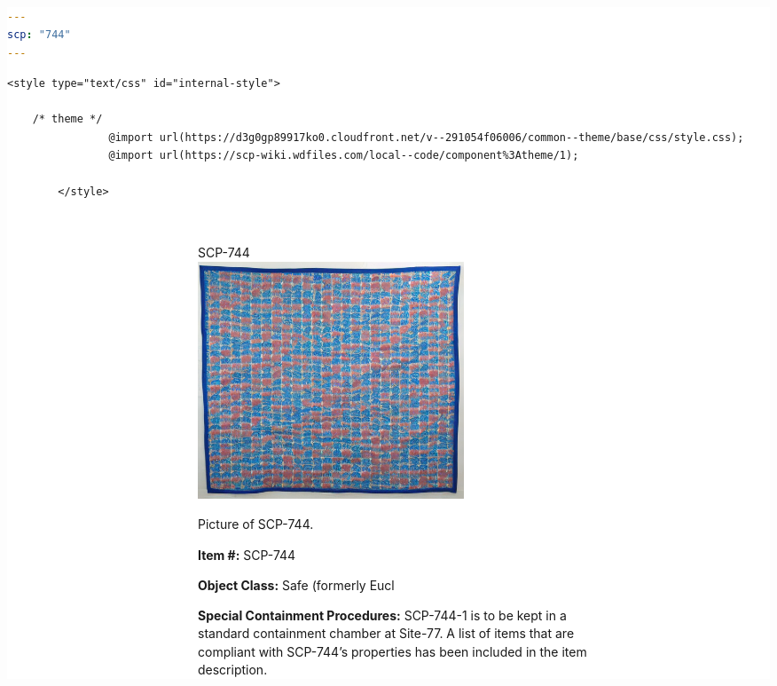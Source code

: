 ```yaml
---
scp: "744"
---
```


<head>
    <title>744 - SCP Foundation</title>
    
    <style type="text/css" id="internal-style">
                
        /* theme */
                    @import url(https://d3g0gp89917ko0.cloudfront.net/v--291054f06006/common--theme/base/css/style.css);
                    @import url(https://scp-wiki.wdfiles.com/local--code/component%3Atheme/1);
            
            </style>
<style>
iframe.scpnet-interwiki-frame { height: 0; }
</style>

</head>

<div id="main-content" style="margin: 50px 206px 20px 215px;">
<div id="action-area-top"></div>
<div id="page-title">SCP-744</div>
<div id="page-content">
<div style="text-align: right;"></div>
<div class="scp-image-block block-right" style="width:300px;"><img src="https://raw.githubusercontent.com/lucmaki/this-scp-does-not-exist/main/imgs/744.png" style="width:300px;" alt="744.jpg" class="image">
<div class="scp-image-caption" style="width:300px;">
<p>Picture of SCP-744.</p>
</div>
</div>
<p><strong>Item #:</strong> SCP-744</p>
<p><strong>Object Class:</strong> Safe (formerly Eucl</p>
<p><strong>Special Containment Procedures:</strong> SCP-744-1 is to be kept in a standard containment chamber at Site-77. A list of items that are compliant with SCP-744’s properties has been included in the item description.</p>